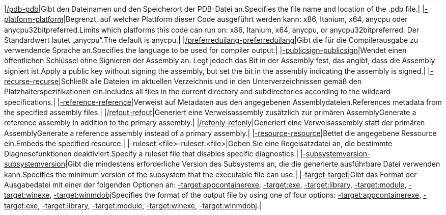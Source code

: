 |[<span data-ttu-id="aeec5-189">/pdb</span><span class="sxs-lookup"><span data-stu-id="aeec5-189">-pdb</span></span>](pdb-compiler-option.md)|<span data-ttu-id="aeec5-190">Gibt den Dateinamen und den Speicherort der PDB-Datei an.</span><span class="sxs-lookup"><span data-stu-id="aeec5-190">Specifies the file name and location of the .pdb file.</span></span>|
|[<span data-ttu-id="aeec5-191">-platform</span><span class="sxs-lookup"><span data-stu-id="aeec5-191">-platform</span></span>](platform-compiler-option.md)|<span data-ttu-id="aeec5-192">Begrenzt, auf welcher Plattform dieser Code ausgeführt werden kann: x86, Itanium, x64, anycpu oder anycpu32bitpreferred.</span><span class="sxs-lookup"><span data-stu-id="aeec5-192">Limits which platforms this code can run on: x86, Itanium, x64, anycpu, or anycpu32bitpreferred.</span></span> <span data-ttu-id="aeec5-193">Der Standardwert lautet „anycpu“.</span><span class="sxs-lookup"><span data-stu-id="aeec5-193">The default is anycpu.</span></span>|
|[<span data-ttu-id="aeec5-194">/preferreduilang</span><span class="sxs-lookup"><span data-stu-id="aeec5-194">-preferreduilang</span></span>](preferreduilang-compiler-option.md)|<span data-ttu-id="aeec5-195">Gibt die für die Compilerausgabe zu verwendende Sprache an.</span><span class="sxs-lookup"><span data-stu-id="aeec5-195">Specifies the language to be used for compiler output.</span></span>|
|[<span data-ttu-id="aeec5-196">-publicsign</span><span class="sxs-lookup"><span data-stu-id="aeec5-196">-publicsign</span></span>](publicsign-compiler-option.md)|<span data-ttu-id="aeec5-197">Wendet einen öffentlichen Schlüssel ohne Signieren der Assembly an. Legt jedoch das Bit in der Assembly fest, das angibt, dass die Assembly signiert ist.</span><span class="sxs-lookup"><span data-stu-id="aeec5-197">Apply a public key without signing the assembly, but set the bit in the assembly indicating the assembly is signed.</span></span>|
|[<span data-ttu-id="aeec5-198">-recurse</span><span class="sxs-lookup"><span data-stu-id="aeec5-198">-recurse</span></span>](recurse-compiler-option.md)|<span data-ttu-id="aeec5-199">Schließt alle Dateien im aktuellen Verzeichnis und in den Unterverzeichnissen gemäß den Platzhalterspezifikationen ein.</span><span class="sxs-lookup"><span data-stu-id="aeec5-199">Includes all files in the current directory and subdirectories according to the wildcard specifications.</span></span>|
|[<span data-ttu-id="aeec5-200">-reference</span><span class="sxs-lookup"><span data-stu-id="aeec5-200">-reference</span></span>](reference-compiler-option.md)|<span data-ttu-id="aeec5-201">Verweist auf Metadaten aus den angegebenen Assemblydateien.</span><span class="sxs-lookup"><span data-stu-id="aeec5-201">References metadata from the specified assembly files.</span></span>|
|[<span data-ttu-id="aeec5-202">/refout</span><span class="sxs-lookup"><span data-stu-id="aeec5-202">-refout</span></span>](refout-compiler-option.md)|<span data-ttu-id="aeec5-203">Generiert eine Verweisassembly zusätzlich zur primären Assembly</span><span class="sxs-lookup"><span data-stu-id="aeec5-203">Generate a reference assembly in addition to the primary assembly.</span></span>|
|[<span data-ttu-id="aeec5-204">/refonly</span><span class="sxs-lookup"><span data-stu-id="aeec5-204">-refonly</span></span>](refonly-compiler-option.md)|<span data-ttu-id="aeec5-205">Generiert eine Verweisassembly statt der primären Assembly</span><span class="sxs-lookup"><span data-stu-id="aeec5-205">Generate a reference assembly instead of a primary assembly.</span></span>|
|[<span data-ttu-id="aeec5-206">-resource</span><span class="sxs-lookup"><span data-stu-id="aeec5-206">-resource</span></span>](resource-compiler-option.md)|<span data-ttu-id="aeec5-207">Bettet die angegebene Ressource ein.</span><span class="sxs-lookup"><span data-stu-id="aeec5-207">Embeds the specified resource.</span></span>|
|<span data-ttu-id="aeec5-208">-ruleset:\<file></span><span class="sxs-lookup"><span data-stu-id="aeec5-208">-ruleset:\<file></span></span>|<span data-ttu-id="aeec5-209">Geben Sie eine Regelsatzdatei an, die bestimmte Diagnosefunktionen deaktiviert.</span><span class="sxs-lookup"><span data-stu-id="aeec5-209">Specify a ruleset file that disables specific diagnostics.</span></span>|
|[<span data-ttu-id="aeec5-210">-subsystemversion</span><span class="sxs-lookup"><span data-stu-id="aeec5-210">-subsystemversion</span></span>](subsystemversion-compiler-option.md)|<span data-ttu-id="aeec5-211">Gibt die mindestens erforderliche Version des Subsystems an, die die generierte ausführbare Datei verwenden kann.</span><span class="sxs-lookup"><span data-stu-id="aeec5-211">Specifies the minimum version of the subsystem that the executable file can use.</span></span>|
|[<span data-ttu-id="aeec5-212">-target</span><span class="sxs-lookup"><span data-stu-id="aeec5-212">-target</span></span>](target-compiler-option.md)|<span data-ttu-id="aeec5-213">Gibt das Format der Ausgabedatei mit einer der folgenden Optionen an: [-target:appcontainerexe](target-appcontainerexe-compiler-option.md), [-target:exe](target-exe-compiler-option.md), [-target:library](target-library-compiler-option.md), [-target:module](target-module-compiler-option.md), [-target:winexe](target-winexe-compiler-option.md), [-target:winmdobj](target-winmdobj-compiler-option.md)</span><span class="sxs-lookup"><span data-stu-id="aeec5-213">Specifies the format of the output file by using one of four options: [-target:appcontainerexe](target-appcontainerexe-compiler-option.md), [-target:exe](target-exe-compiler-option.md), [-target:library](target-library-compiler-option.md), [-target:module](target-module-compiler-option.md), [-target:winexe](target-winexe-compiler-option.md),  [-target:winmdobj](target-winmdobj-compiler-option.md).</span></span>|